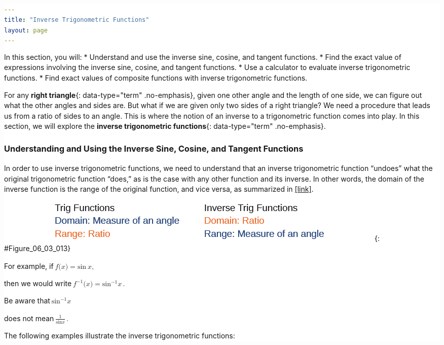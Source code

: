 ```yaml
---
title: "Inverse Trigonometric Functions"
layout: page
---
```



<div data-type="abstract" markdown="1">
In this section, you will:
* Understand and use the inverse sine, cosine, and tangent functions.
* Find the exact value of expressions involving the inverse sine, cosine, and tangent functions.
* Use a calculator to evaluate inverse trigonometric functions.
* Find exact values of composite functions with inverse trigonometric functions.

</div>

For any **right triangle**{: data-type="term" .no-emphasis}, given one other angle and the length of one side, we can figure out what the other angles and sides are. But what if we are given only two sides of a right triangle? We need a procedure that leads us from a ratio of sides to an angle. This is where the notion of an inverse to a trigonometric function comes into play. In this section, we will explore the **inverse trigonometric functions**{: data-type="term" .no-emphasis}.

### Understanding and Using the Inverse Sine, Cosine, and Tangent Functions

In order to use inverse trigonometric functions, we need to understand that an inverse trigonometric function “undoes” what the original trigonometric function “does,” as is the case with any other function and its inverse. In other words, the domain of the inverse function is the range of the original function, and vice versa, as summarized in [\[link\]](#Figure_06_03_013).

![A chart that says &#x201C;Trig Functinos&#x201D;, &#x201C;Inverse Trig Functions&#x201D;, &#x201C;Domain: Measure of an angle&#x201D;, &#x201C;Domain: Ratio&#x201D;, &#x201C;Range: Ratio&#x201D;, and &#x201C;Range: Measure of an angle&#x201D;.](../resources/CNX_Precalc_Figure_06_03_013.jpg){: #Figure_06_03_013}

For example, if<math xmlns="http://www.w3.org/1998/Math/MathML"> <mrow> <mtext> </mtext><mi>f</mi><mo stretchy="false">(</mo><mi>x</mi><mo stretchy="false">)</mo><mo>=</mo><mi>sin</mi><mtext> </mtext><mi>x</mi><mo>,</mo><mtext> </mtext> </mrow> </math>

then we would write<math xmlns="http://www.w3.org/1998/Math/MathML"> <mrow> <mtext> </mtext><msup> <mi>f</mi> <mrow> <mo>−</mo><mn>1</mn> </mrow> </msup> <mo stretchy="false">(</mo><mi>x</mi><mo stretchy="false">)</mo><mo>=</mo><msup> <mrow> <mi>sin</mi> </mrow> <mrow> <mo>−</mo><mn>1</mn> </mrow> </msup> <mi>x</mi><mo>.</mo><mtext> </mtext> </mrow> </math>

Be aware that<math xmlns="http://www.w3.org/1998/Math/MathML"> <mrow> <mtext> </mtext><msup> <mrow> <mi>sin</mi> </mrow> <mrow> <mo>−</mo><mn>1</mn> </mrow> </msup> <mi>x</mi><mtext> </mtext> </mrow> </math>

does not mean<math xmlns="http://www.w3.org/1998/Math/MathML"> <mrow> <mtext> </mtext><mfrac> <mn>1</mn> <mrow> <mi>sin</mi><mi>x</mi> </mrow> </mfrac> <mo>.</mo><mtext> </mtext> </mrow> </math>

The following examples illustrate the inverse trigonometric functions:
